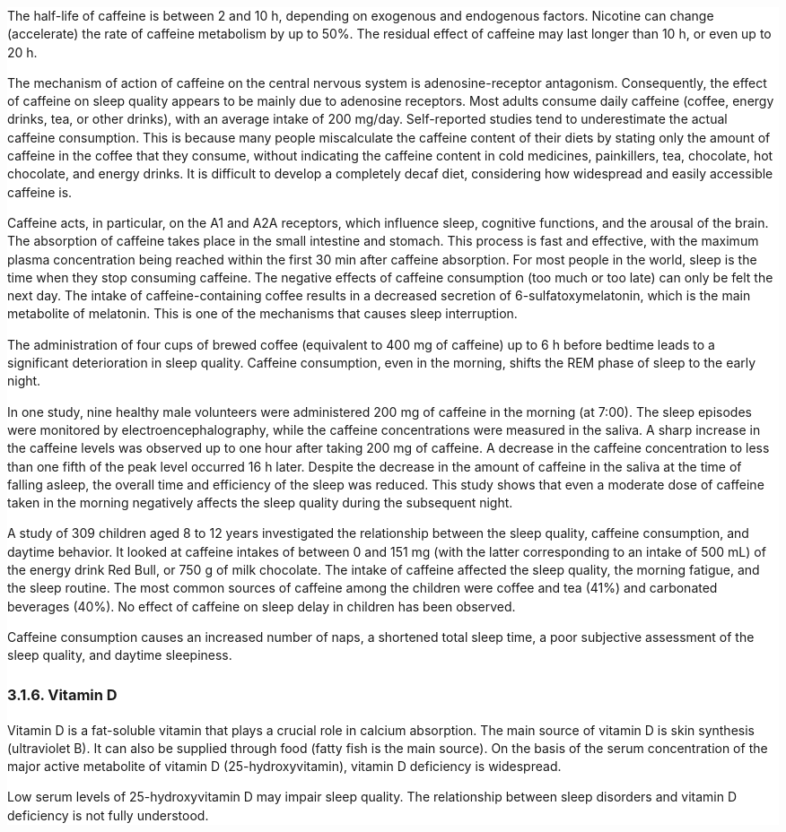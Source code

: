 The half-life of caffeine is between 2 and 10 h, depending on exogenous and endogenous factors. Nicotine can change (accelerate) the rate of caffeine metabolism by up to 50%. The residual effect of caffeine may last longer than 10 h, or even up to 20 h.

The mechanism of action of caffeine on the central nervous system is adenosine-receptor antagonism. Consequently, the effect of caffeine on sleep quality appears to be mainly due to adenosine receptors. Most adults consume daily caffeine (coffee, energy drinks, tea, or other drinks), with an average intake of 200 mg/day. Self-reported studies tend to underestimate the actual caffeine consumption. This is because many people miscalculate the caffeine content of their diets by stating only the amount of caffeine in the coffee that they consume, without indicating the caffeine content in cold medicines, painkillers, tea, chocolate, hot chocolate, and energy drinks. It is difficult to develop a completely decaf diet, considering how widespread and easily accessible caffeine is.

Caffeine acts, in particular, on the A1 and A2A receptors, which influence sleep, cognitive functions, and the arousal of the brain. The absorption of caffeine takes place in the small intestine and stomach. This process is fast and effective, with the maximum plasma concentration being reached within the first 30 min after caffeine absorption. For most people in the world, sleep is the time when they stop consuming caffeine. The negative effects of caffeine consumption (too much or too late) can only be felt the next day. The intake of caffeine-containing coffee results in a decreased secretion of 6-sulfatoxymelatonin, which is the main metabolite of melatonin. This is one of the mechanisms that causes sleep interruption.

The administration of four cups of brewed coffee (equivalent to 400 mg of caffeine) up to 6 h before bedtime leads to a significant deterioration in sleep quality. Caffeine consumption, even in the morning, shifts the REM phase of sleep to the early night.

In one study, nine healthy male volunteers were administered 200 mg of caffeine in the morning (at 7:00). The sleep episodes were monitored by electroencephalography, while the caffeine concentrations were measured in the saliva. A sharp increase in the caffeine levels was observed up to one hour after taking 200 mg of caffeine. A decrease in the caffeine concentration to less than one fifth of the peak level occurred 16 h later. Despite the decrease in the amount of caffeine in the saliva at the time of falling asleep, the overall time and efficiency of the sleep was reduced. This study shows that even a moderate dose of caffeine taken in the morning negatively affects the sleep quality during the subsequent night.

A study of 309 children aged 8 to 12 years investigated the relationship between the sleep quality, caffeine consumption, and daytime behavior. It looked at caffeine intakes of between 0 and 151 mg (with the latter corresponding to an intake of 500 mL) of the energy drink Red Bull, or 750 g of milk chocolate. The intake of caffeine affected the sleep quality, the morning fatigue, and the sleep routine. The most common sources of caffeine among the children were coffee and tea (41%) and carbonated beverages (40%). No effect of caffeine on sleep delay in children has been observed.

Caffeine consumption causes an increased number of naps, a shortened total sleep time, a poor subjective assessment of the sleep quality, and daytime sleepiness.

### 3.1.6. Vitamin D
Vitamin D is a fat-soluble vitamin that plays a crucial role in calcium absorption. The main source of vitamin D is skin synthesis (ultraviolet B). It can also be supplied through food (fatty fish is the main source). On the basis of the serum concentration of the major active metabolite of vitamin D (25-hydroxyvitamin), vitamin D deficiency is widespread.

Low serum levels of 25-hydroxyvitamin D may impair sleep quality. The relationship between sleep disorders and vitamin D deficiency is not fully understood.

